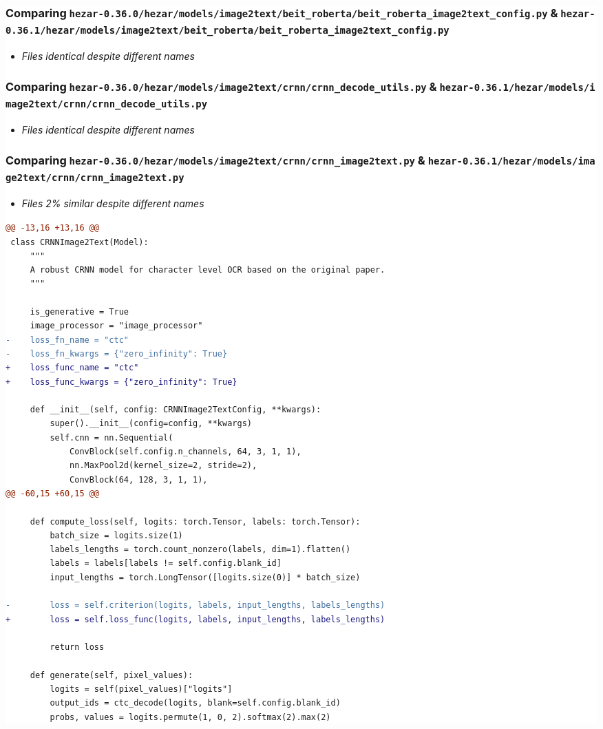 ### Comparing `hezar-0.36.0/hezar/models/image2text/beit_roberta/beit_roberta_image2text_config.py` & `hezar-0.36.1/hezar/models/image2text/beit_roberta/beit_roberta_image2text_config.py`

 * *Files identical despite different names*

### Comparing `hezar-0.36.0/hezar/models/image2text/crnn/crnn_decode_utils.py` & `hezar-0.36.1/hezar/models/image2text/crnn/crnn_decode_utils.py`

 * *Files identical despite different names*

### Comparing `hezar-0.36.0/hezar/models/image2text/crnn/crnn_image2text.py` & `hezar-0.36.1/hezar/models/image2text/crnn/crnn_image2text.py`

 * *Files 2% similar despite different names*

```diff
@@ -13,16 +13,16 @@
 class CRNNImage2Text(Model):
     """
     A robust CRNN model for character level OCR based on the original paper.
     """
 
     is_generative = True
     image_processor = "image_processor"
-    loss_fn_name = "ctc"
-    loss_fn_kwargs = {"zero_infinity": True}
+    loss_func_name = "ctc"
+    loss_func_kwargs = {"zero_infinity": True}
 
     def __init__(self, config: CRNNImage2TextConfig, **kwargs):
         super().__init__(config=config, **kwargs)
         self.cnn = nn.Sequential(
             ConvBlock(self.config.n_channels, 64, 3, 1, 1),
             nn.MaxPool2d(kernel_size=2, stride=2),
             ConvBlock(64, 128, 3, 1, 1),
@@ -60,15 +60,15 @@
 
     def compute_loss(self, logits: torch.Tensor, labels: torch.Tensor):
         batch_size = logits.size(1)
         labels_lengths = torch.count_nonzero(labels, dim=1).flatten()
         labels = labels[labels != self.config.blank_id]
         input_lengths = torch.LongTensor([logits.size(0)] * batch_size)
 
-        loss = self.criterion(logits, labels, input_lengths, labels_lengths)
+        loss = self.loss_func(logits, labels, input_lengths, labels_lengths)
 
         return loss
 
     def generate(self, pixel_values):
         logits = self(pixel_values)["logits"]
         output_ids = ctc_decode(logits, blank=self.config.blank_id)
         probs, values = logits.permute(1, 0, 2).softmax(2).max(2)
```
